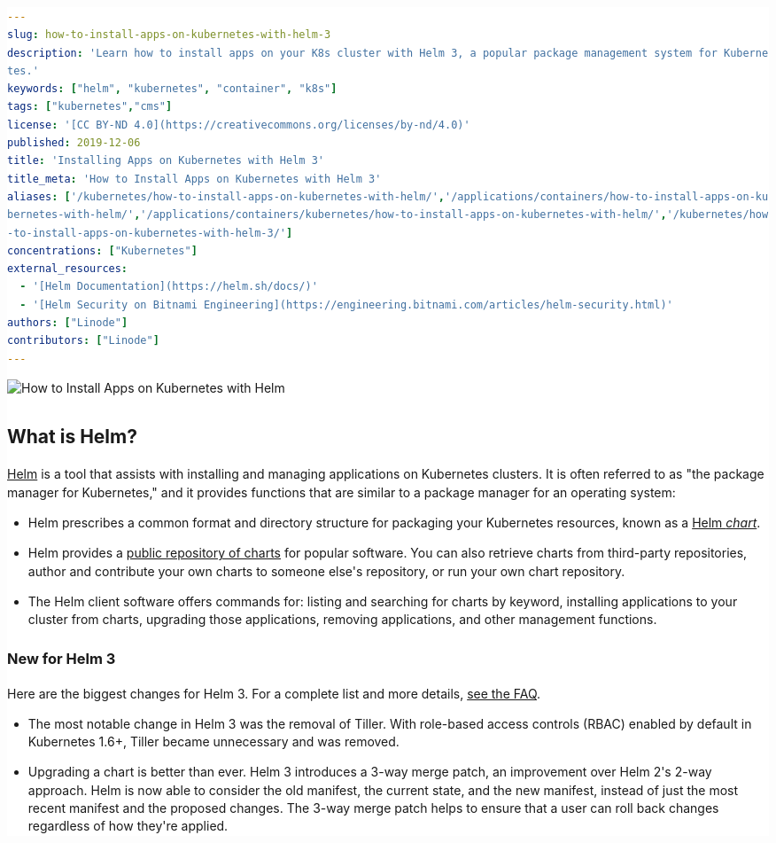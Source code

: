 ```yaml
---
slug: how-to-install-apps-on-kubernetes-with-helm-3
description: 'Learn how to install apps on your K8s cluster with Helm 3, a popular package management system for Kubernetes.'
keywords: ["helm", "kubernetes", "container", "k8s"]
tags: ["kubernetes","cms"]
license: '[CC BY-ND 4.0](https://creativecommons.org/licenses/by-nd/4.0)'
published: 2019-12-06
title: 'Installing Apps on Kubernetes with Helm 3'
title_meta: 'How to Install Apps on Kubernetes with Helm 3'
aliases: ['/kubernetes/how-to-install-apps-on-kubernetes-with-helm/','/applications/containers/how-to-install-apps-on-kubernetes-with-helm/','/applications/containers/kubernetes/how-to-install-apps-on-kubernetes-with-helm/','/kubernetes/how-to-install-apps-on-kubernetes-with-helm-3/']
concentrations: ["Kubernetes"]
external_resources:
  - '[Helm Documentation](https://helm.sh/docs/)'
  - '[Helm Security on Bitnami Engineering](https://engineering.bitnami.com/articles/helm-security.html)'
authors: ["Linode"]
contributors: ["Linode"]
---
```


![How to Install Apps on Kubernetes with Helm](how-to-install-apps-on-kubernetes-with-helm.png)

## What is Helm?

[Helm](https://helm.sh) is a tool that assists with installing and managing applications on Kubernetes clusters. It is often referred to as "the package manager for Kubernetes," and it provides functions that are similar to a package manager for an operating system:

- Helm prescribes a common format and directory structure for packaging your Kubernetes resources, known as a [Helm *chart*](#charts).

- Helm provides a [public repository of charts](https://hub.helm.sh/) for popular software. You can also retrieve charts from third-party repositories, author and contribute your own charts to someone else's repository, or run your own chart repository.

- The Helm client software offers commands for: listing and searching for charts by keyword, installing applications to your cluster from charts, upgrading those applications, removing applications, and other management functions.

### New for Helm 3

Here are the biggest changes for Helm 3. For a complete list and more details, [see the FAQ](https://helm.sh/docs/faq/).

- The most notable change in Helm 3 was the removal of Tiller. With role-based access controls (RBAC) enabled by default in Kubernetes 1.6+, Tiller became unnecessary and was removed.

- Upgrading a chart is better than ever. Helm 3 introduces a 3-way merge patch, an improvement over Helm 2's 2-way approach. Helm is now able to consider the old manifest, the current state, and the new manifest, instead of just the most recent manifest and the proposed changes. The 3-way merge patch helps to ensure that a user can roll back changes regardless of how they're applied.

